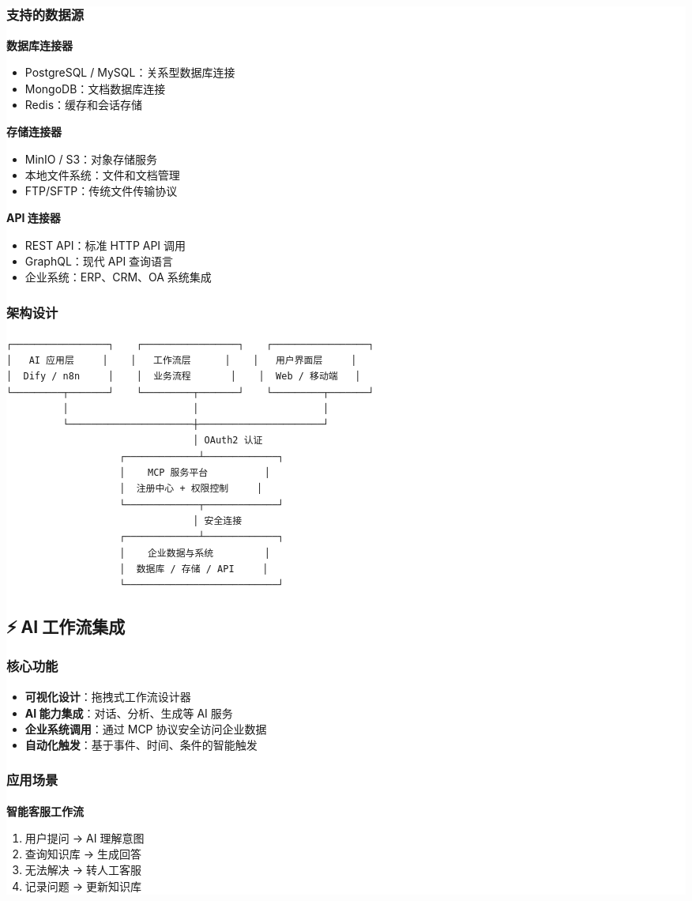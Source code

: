 ### 支持的数据源

**数据库连接器**
- PostgreSQL / MySQL：关系型数据库连接
- MongoDB：文档数据库连接
- Redis：缓存和会话存储

**存储连接器**
- MinIO / S3：对象存储服务
- 本地文件系统：文件和文档管理
- FTP/SFTP：传统文件传输协议

**API 连接器**
- REST API：标准 HTTP API 调用
- GraphQL：现代 API 查询语言
- 企业系统：ERP、CRM、OA 系统集成

### 架构设计

```
┌─────────────────┐    ┌─────────────────┐    ┌─────────────────┐
│   AI 应用层     │    │   工作流层      │    │   用户界面层     │
│  Dify / n8n     │    │  业务流程       │    │  Web / 移动端   │
└─────────┬───────┘    └─────────┬───────┘    └─────────┬───────┘
          │                      │                      │
          └──────────────────────┼──────────────────────┘
                                 │ OAuth2 认证
                    ┌─────────────┴─────────────┐
                    │    MCP 服务平台          │
                    │  注册中心 + 权限控制     │
                    └─────────────┬─────────────┘
                                 │ 安全连接
                    ┌─────────────┴─────────────┐
                    │    企业数据与系统         │
                    │  数据库 / 存储 / API     │
                    └───────────────────────────┘
```

## ⚡ AI 工作流集成

### 核心功能

- **可视化设计**：拖拽式工作流设计器
- **AI 能力集成**：对话、分析、生成等 AI 服务
- **企业系统调用**：通过 MCP 协议安全访问企业数据
- **自动化触发**：基于事件、时间、条件的智能触发

### 应用场景

**智能客服工作流**
1. 用户提问 → AI 理解意图
2. 查询知识库 → 生成回答
3. 无法解决 → 转人工客服
4. 记录问题 → 更新知识库
